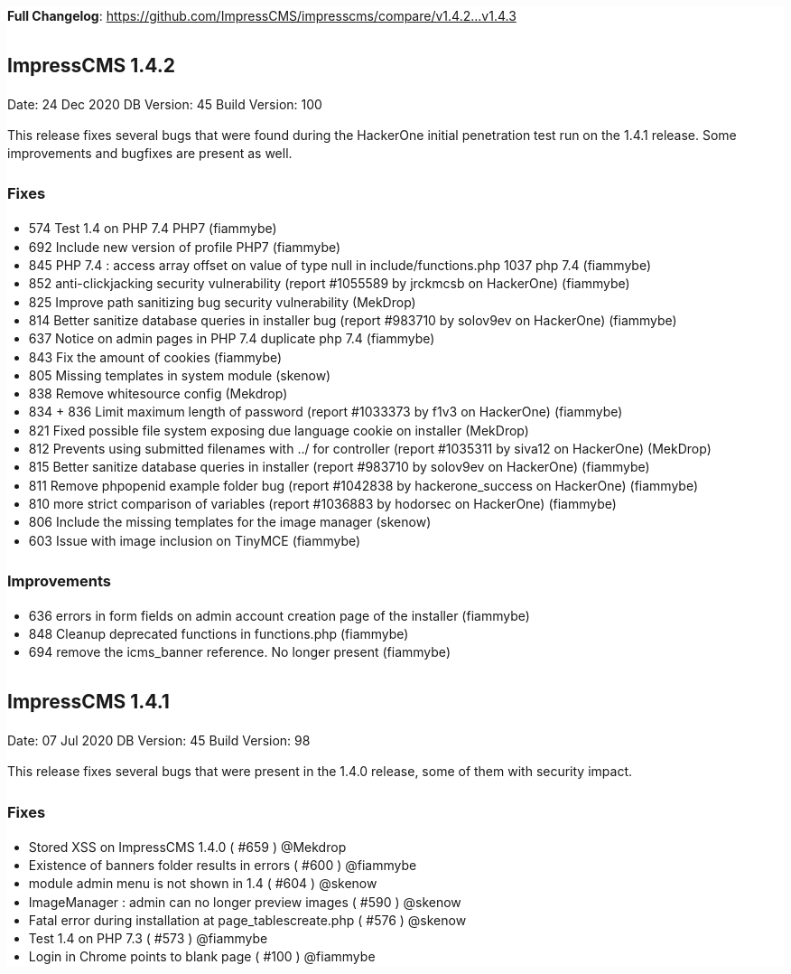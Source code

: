 
**Full Changelog**: https://github.com/ImpressCMS/impresscms/compare/v1.4.2...v1.4.3

## ImpressCMS 1.4.2
Date: 24 Dec 2020
DB Version: 45
Build Version: 100

This release fixes several bugs that were found during the HackerOne initial penetration test run on the 1.4.1 release. Some improvements and bugfixes are present as well.

### Fixes
 - 574 Test 1.4 on PHP 7.4 PHP7 (fiammybe)
 - 692 Include new version of profile PHP7 (fiammybe)
 - 845 PHP 7.4 : access array offset on value of type null in include/functions.php 1037 php 7.4 (fiammybe)
 - 852 anti-clickjacking security vulnerability (report #1055589 by jrckmcsb on HackerOne) (fiammybe)
 - 825 Improve path sanitizing bug security vulnerability (MekDrop)
 - 814 Better sanitize database queries in installer bug  (report #983710 by solov9ev on HackerOne) (fiammybe)
 - 637 Notice on admin pages in PHP 7.4 duplicate php 7.4 (fiammybe)
 - 843 Fix the amount of cookies (fiammybe)
 - 805 Missing templates in system module (skenow)
 - 838 Remove whitesource config (Mekdrop)
 - 834 + 836 Limit maximum length of password  (report #1033373	by f1v3 on HackerOne) (fiammybe)
 - 821 Fixed possible file system exposing due language cookie on installer (MekDrop)
 - 812 Prevents using submitted filenames with ../ for controller (report #1035311 by siva12 on HackerOne) (MekDrop)
 - 815 Better sanitize database queries in installer (report #983710 by solov9ev on HackerOne) (fiammybe)
 - 811 Remove phpopenid example folder bug (report #1042838 by hackerone_success on HackerOne) (fiammybe)
 - 810 more strict comparison of variables  (report #1036883 by hodorsec on HackerOne) (fiammybe)
 - 806 Include the missing templates for the image manager (skenow)
 - 603 Issue with image inclusion on TinyMCE (fiammybe)

### Improvements
 - 636 errors in form fields on admin account creation page of the installer (fiammybe)
 - 848 Cleanup deprecated functions in functions.php (fiammybe)
 - 694 remove the icms_banner reference. No longer present (fiammybe)

## ImpressCMS 1.4.1
Date: 07 Jul 2020
DB Version: 45
Build Version: 98

This release fixes several bugs that were present in the 1.4.0 release, some of them with security impact.

### Fixes
 - Stored XSS on ImpressCMS 1.4.0 ( #659 ) @Mekdrop
 - Existence of banners folder results in errors ( #600 ) @fiammybe
 - module admin menu is not shown in 1.4 ( #604 ) @skenow
 - ImageManager : admin can no longer preview images ( #590 ) @skenow
 - Fatal error during installation at page_tablescreate.php ( #576 ) @skenow
 - Test 1.4 on PHP 7.3 ( #573 ) @fiammybe
 - Login in Chrome points to blank page ( #100 ) @fiammybe
